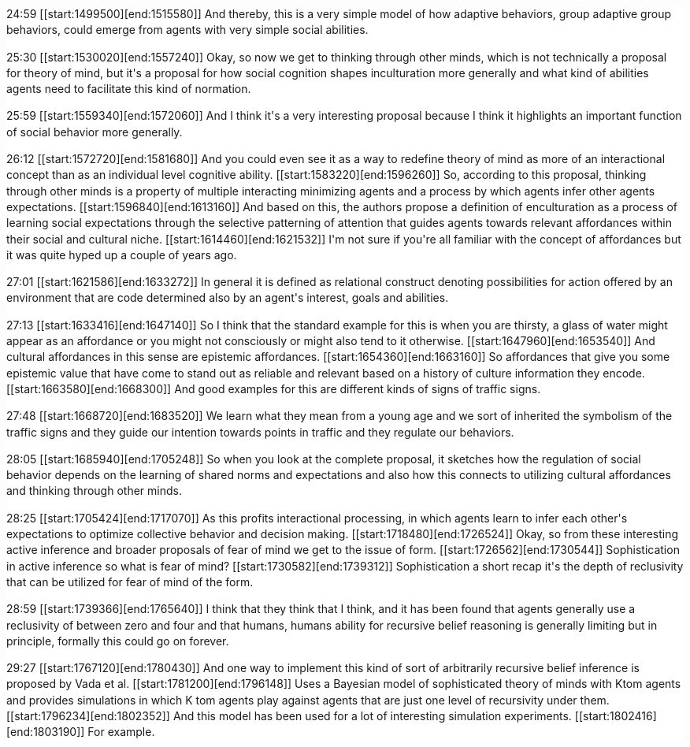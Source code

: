 24:59 [[start:1499500][end:1515580]] And thereby, this is a very simple model of how adaptive behaviors, group adaptive group behaviors, could emerge from agents with very simple social abilities.

25:30 [[start:1530020][end:1557240]] Okay, so now we get to thinking through other minds, which is not technically a proposal for theory of mind, but it's a proposal for how social cognition shapes inculturation more generally and what kind of abilities agents need to facilitate this kind of normation.

25:59 [[start:1559340][end:1572060]] And I think it's a very interesting proposal because I think it highlights an important function of social behavior more generally.

26:12 [[start:1572720][end:1581680]] And you could even see it as a way to redefine theory of mind as more of an interactional concept than as an individual level cognitive ability.
[[start:1583220][end:1596260]] So, according to this proposal, thinking through other minds is a property of multiple interacting minimizing agents and a process by which agents infer other agents expectations.
[[start:1596840][end:1613160]] And based on this, the authors propose a definition of enculturation as a process of learning social expectations through the selective patterning of attention that guides agents towards relevant affordances within their social and cultural niche.
[[start:1614460][end:1621532]] I'm not sure if you're all familiar with the concept of affordances but it was quite hyped up a couple of years ago.

27:01 [[start:1621586][end:1633272]] In general it is defined as relational construct denoting possibilities for action offered by an environment that are code determined also by an agent's interest, goals and abilities.

27:13 [[start:1633416][end:1647140]] So I think that the standard example for this is when you are thirsty, a glass of water might appear as an affordance or you might not consciously or might also tend to it otherwise.
[[start:1647960][end:1653540]] And cultural affordances in this sense are epistemic affordances.
[[start:1654360][end:1663160]] So affordances that give you some epistemic value that have come to stand out as reliable and relevant based on a history of culture information they encode.
[[start:1663580][end:1668300]] And good examples for this are different kinds of signs of traffic signs.

27:48 [[start:1668720][end:1683520]] We learn what they mean from a young age and we sort of inherited the symbolism of the traffic signs and they guide our intention towards points in traffic and they regulate our behaviors.

28:05 [[start:1685940][end:1705248]] So when you look at the complete proposal, it sketches how the regulation of social behavior depends on the learning of shared norms and expectations and also how this connects to utilizing cultural affordances and thinking through other minds.

28:25 [[start:1705424][end:1717070]] As this profits interactional processing, in which agents learn to infer each other's expectations to optimize collective behavior and decision making.
[[start:1718480][end:1726524]] Okay, so from these interesting active inference and broader proposals of fear of mind we get to the issue of form.
[[start:1726562][end:1730544]] Sophistication in active inference so what is fear of mind?
[[start:1730582][end:1739312]] Sophistication a short recap it's the depth of reclusivity that can be utilized for fear of mind of the form.

28:59 [[start:1739366][end:1765640]] I think that they think that I think, and it has been found that agents generally use a reclusivity of between zero and four and that humans, humans ability for recursive belief reasoning is generally limiting but in principle, formally this could go on forever.

29:27 [[start:1767120][end:1780430]] And one way to implement this kind of sort of arbitrarily recursive belief inference is proposed by Vada et al.
[[start:1781200][end:1796148]] Uses a Bayesian model of sophisticated theory of minds with Ktom agents and provides simulations in which K tom agents play against agents that are just one level of recursivity under them.
[[start:1796234][end:1802352]] And this model has been used for a lot of interesting simulation experiments.
[[start:1802416][end:1803190]] For example.
